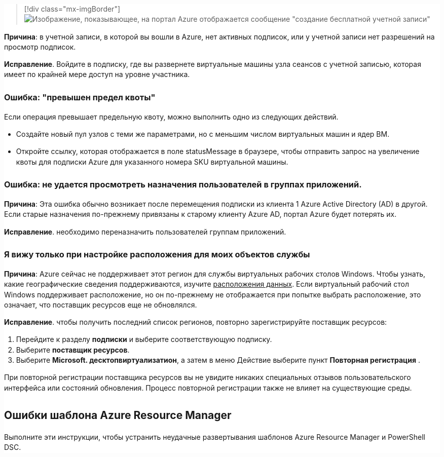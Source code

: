 > [!div class="mx-imgBorder"]
> ![Изображение, показывающее, на портал Azure отображается сообщение "создание бесплатной учетной записи"](media/create-new-account.png)

**Причина**: в учетной записи, в которой вы вошли в Azure, нет активных подписок, или у учетной записи нет разрешений на просмотр подписок.

**Исправление**. Войдите в подписку, где вы развернете виртуальные машины узла сеансов с учетной записью, которая имеет по крайней мере доступ на уровне участника.

### <a name="error-exceeding-quota-limit"></a>Ошибка: "превышен предел квоты"

Если операция превышает предельную квоту, можно выполнить одно из следующих действий.

- Создайте новый пул узлов с теми же параметрами, но с меньшим числом виртуальных машин и ядер ВМ.

- Откройте ссылку, которая отображается в поле statusMessage в браузере, чтобы отправить запрос на увеличение квоты для подписки Azure для указанного номера SKU виртуальной машины.

### <a name="error-cant-see-user-assignments-in-app-groups"></a>Ошибка: не удается просмотреть назначения пользователей в группах приложений.

**Причина**: Эта ошибка обычно возникает после перемещения подписки из клиента 1 Azure Active Directory (AD) в другой. Если старые назначения по-прежнему привязаны к старому клиенту Azure AD, портал Azure будет потерять их.

**Исправление**. необходимо переназначить пользователей группам приложений.

### <a name="i-only-see-us-when-setting-the-location-for-my-service-objects"></a>Я вижу только при настройке расположения для моих объектов службы

**Причина**: Azure сейчас не поддерживает этот регион для службы виртуальных рабочих столов Windows. Чтобы узнать, какие географические сведения поддерживаются, изучите [расположения данных](data-locations.md). Если виртуальный рабочий стол Windows поддерживает расположение, но он по-прежнему не отображается при попытке выбрать расположение, это означает, что поставщик ресурсов еще не обновлялся.

**Исправление**. чтобы получить последний список регионов, повторно зарегистрируйте поставщик ресурсов:

1. Перейдите к разделу **подписки** и выберите соответствующую подписку.
2. Выберите **поставщик ресурсов**.
3. Выберите **Microsoft. десктопвиртуализатион**, а затем в меню Действие выберите пункт **Повторная регистрация** .

При повторной регистрации поставщика ресурсов вы не увидите никаких специальных отзывов пользовательского интерфейса или состояний обновления. Процесс повторной регистрации также не влияет на существующие среды.

## <a name="azure-resource-manager-template-errors"></a>Ошибки шаблона Azure Resource Manager

Выполните эти инструкции, чтобы устранить неудачные развертывания шаблонов Azure Resource Manager и PowerShell DSC.
